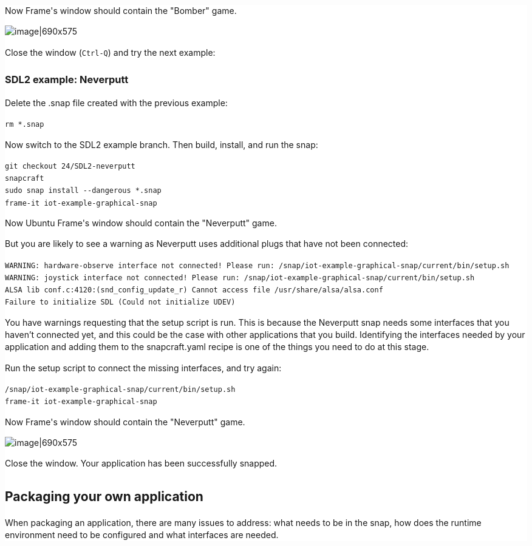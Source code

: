 Now Frame's window should contain the "Bomber" game.

![image|690x575](187a8b5c29c0fc1069c37b1e6a41861a86dadd42.jpeg)

Close the window (`Ctrl-Q`) and try the next example:

### SDL2 example: Neverputt

Delete the .snap file created with the previous example:

```
rm *.snap
```

Now switch to the SDL2 example branch. Then build, install, and run the snap:

```
git checkout 24/SDL2-neverputt
snapcraft
sudo snap install --dangerous *.snap
frame-it iot-example-graphical-snap
```

Now Ubuntu Frame's window should contain the "Neverputt" game.

But you are likely to see a warning as Neverputt uses additional plugs that have not been connected:

```
WARNING: hardware-observe interface not connected! Please run: /snap/iot-example-graphical-snap/current/bin/setup.sh
WARNING: joystick interface not connected! Please run: /snap/iot-example-graphical-snap/current/bin/setup.sh
ALSA lib conf.c:4120:(snd_config_update_r) Cannot access file /usr/share/alsa/alsa.conf
Failure to initialize SDL (Could not initialize UDEV)
```

You have warnings requesting that the setup script is run. This is because the Neverputt snap needs some interfaces that you haven’t connected yet, and this could be the case with other applications that you build. Identifying the interfaces needed by your application and adding them to the snapcraft.yaml recipe is one of the things you need to do at this stage.

Run the setup script to connect the missing interfaces, and try again:

```
/snap/iot-example-graphical-snap/current/bin/setup.sh
frame-it iot-example-graphical-snap
```

Now Frame's window should contain the "Neverputt" game.

![image|690x575](be0c79621a30e294669b5954316cfbb96d0c3de8.jpeg)

Close the window. Your application has been successfully snapped.

## Packaging your own application

When packaging an application, there are many issues to address: what needs to be in the snap, how does the runtime environment need to be configured and what interfaces are needed.
